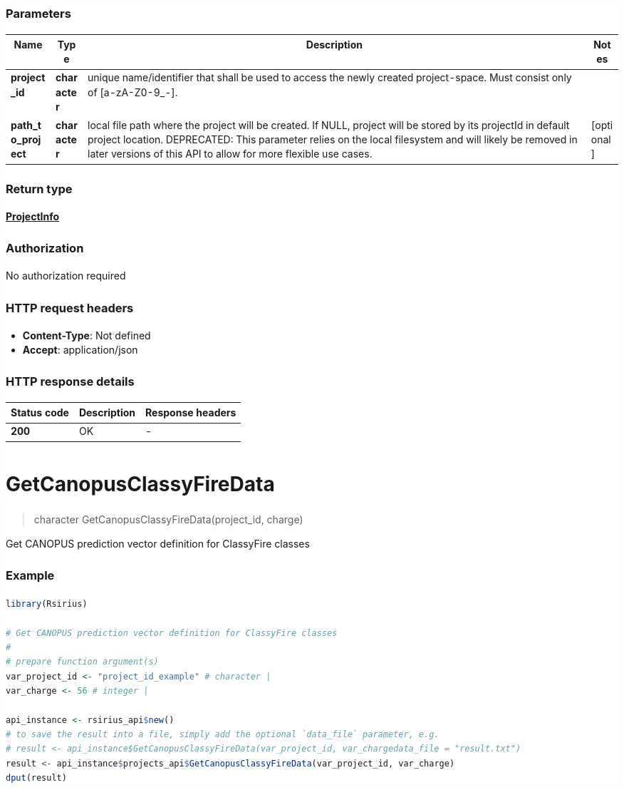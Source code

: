 ### Parameters

Name | Type | Description  | Notes
------------- | ------------- | ------------- | -------------
 **project_id** | **character**| unique name/identifier that shall be used to access the newly created project-space. Must consist only of [a-zA-Z0-9_-]. | 
 **path_to_project** | **character**| local file path where the project will be created. If NULL, project will be stored by its projectId in default project location. DEPRECATED: This parameter relies on the local filesystem and will likely be removed in later versions of this API to allow for more flexible use cases. | [optional] 

### Return type

[**ProjectInfo**](ProjectInfo.md)

### Authorization

No authorization required

### HTTP request headers

 - **Content-Type**: Not defined
 - **Accept**: application/json

### HTTP response details
| Status code | Description | Response headers |
|-------------|-------------|------------------|
| **200** | OK |  -  |

# **GetCanopusClassyFireData**
> character GetCanopusClassyFireData(project_id, charge)

Get CANOPUS prediction vector definition for ClassyFire classes

### Example
```R
library(Rsirius)

# Get CANOPUS prediction vector definition for ClassyFire classes
#
# prepare function argument(s)
var_project_id <- "project_id_example" # character | 
var_charge <- 56 # integer | 

api_instance <- rsirius_api$new()
# to save the result into a file, simply add the optional `data_file` parameter, e.g.
# result <- api_instance$GetCanopusClassyFireData(var_project_id, var_chargedata_file = "result.txt")
result <- api_instance$projects_api$GetCanopusClassyFireData(var_project_id, var_charge)
dput(result)
```
